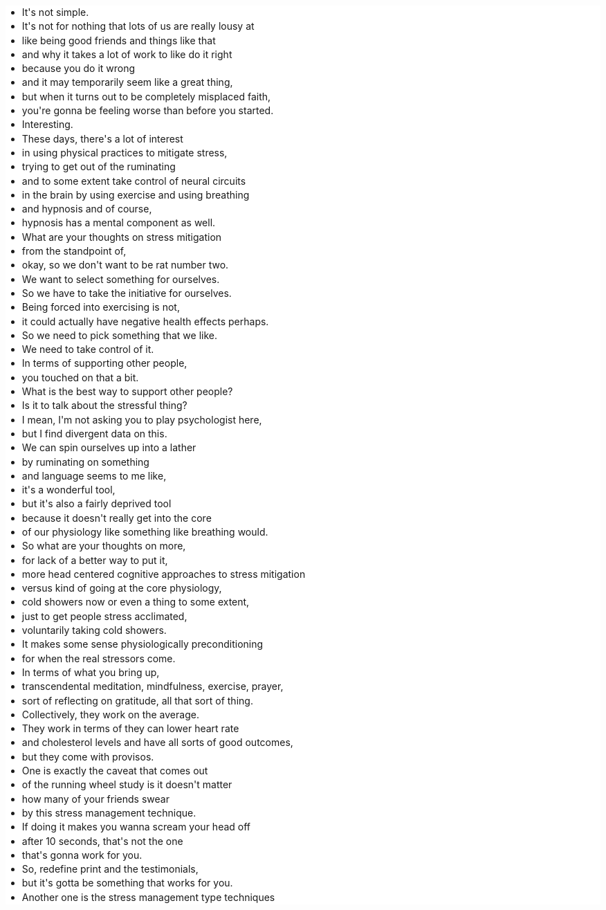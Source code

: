 *  It's not simple.
*  It's not for nothing that lots of us are really lousy at
*  like being good friends and things like that
*  and why it takes a lot of work to like do it right
*  because you do it wrong
*  and it may temporarily seem like a great thing,
*  but when it turns out to be completely misplaced faith,
*  you're gonna be feeling worse than before you started.
*  Interesting.
*  These days, there's a lot of interest
*  in using physical practices to mitigate stress,
*  trying to get out of the ruminating
*  and to some extent take control of neural circuits
*  in the brain by using exercise and using breathing
*  and hypnosis and of course,
*  hypnosis has a mental component as well.
*  What are your thoughts on stress mitigation
*  from the standpoint of,
*  okay, so we don't want to be rat number two.
*  We want to select something for ourselves.
*  So we have to take the initiative for ourselves.
*  Being forced into exercising is not,
*  it could actually have negative health effects perhaps.
*  So we need to pick something that we like.
*  We need to take control of it.
*  In terms of supporting other people,
*  you touched on that a bit.
*  What is the best way to support other people?
*  Is it to talk about the stressful thing?
*  I mean, I'm not asking you to play psychologist here,
*  but I find divergent data on this.
*  We can spin ourselves up into a lather
*  by ruminating on something
*  and language seems to me like,
*  it's a wonderful tool,
*  but it's also a fairly deprived tool
*  because it doesn't really get into the core
*  of our physiology like something like breathing would.
*  So what are your thoughts on more,
*  for lack of a better way to put it,
*  more head centered cognitive approaches to stress mitigation
*  versus kind of going at the core physiology,
*  cold showers now or even a thing to some extent,
*  just to get people stress acclimated,
*  voluntarily taking cold showers.
*  It makes some sense physiologically preconditioning
*  for when the real stressors come.
*  In terms of what you bring up,
*  transcendental meditation, mindfulness, exercise, prayer,
*  sort of reflecting on gratitude, all that sort of thing.
*  Collectively, they work on the average.
*  They work in terms of they can lower heart rate
*  and cholesterol levels and have all sorts of good outcomes,
*  but they come with provisos.
*  One is exactly the caveat that comes out
*  of the running wheel study is it doesn't matter
*  how many of your friends swear
*  by this stress management technique.
*  If doing it makes you wanna scream your head off
*  after 10 seconds, that's not the one
*  that's gonna work for you.
*  So, redefine print and the testimonials,
*  but it's gotta be something that works for you.
*  Another one is the stress management type techniques